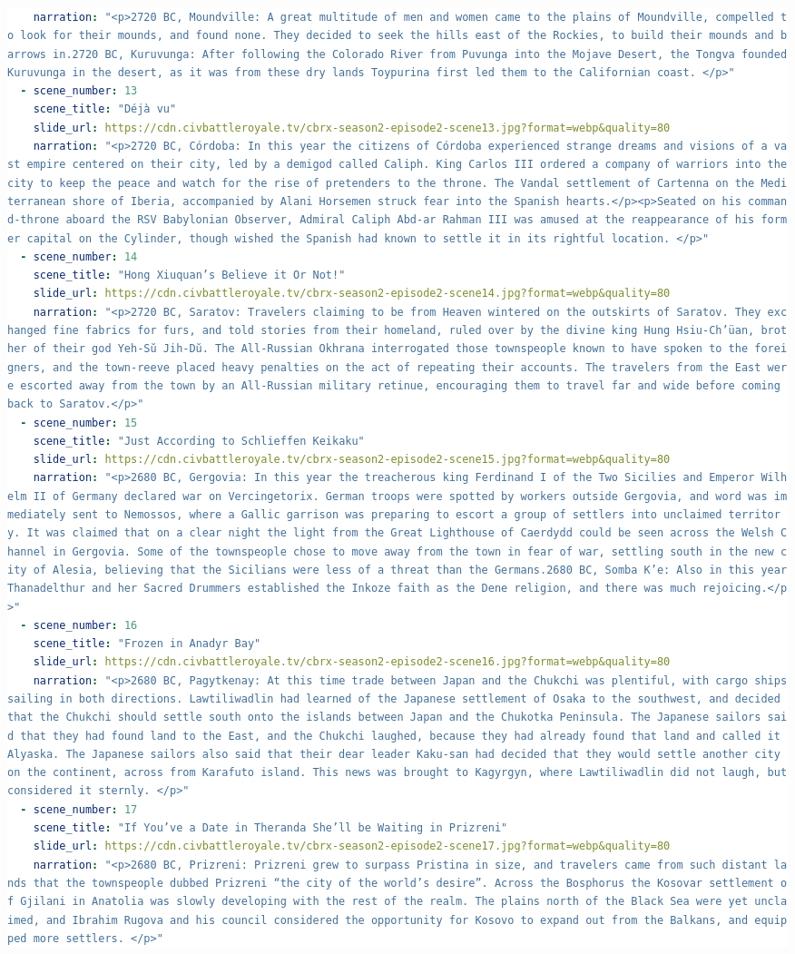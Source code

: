 ```yaml
    narration: "<p>2720 BC, Moundville: A great multitude of men and women came to the plains of Moundville, compelled to look for their mounds, and found none. They decided to seek the hills east of the Rockies, to build their mounds and barrows in.2720 BC, Kuruvunga: After following the Colorado River from Puvunga into the Mojave Desert, the Tongva founded Kuruvunga in the desert, as it was from these dry lands Toypurina first led them to the Californian coast. </p>"
  - scene_number: 13
    scene_title: "Déjà vu"
    slide_url: https://cdn.civbattleroyale.tv/cbrx-season2-episode2-scene13.jpg?format=webp&quality=80
    narration: "<p>2720 BC, Córdoba: In this year the citizens of Córdoba experienced strange dreams and visions of a vast empire centered on their city, led by a demigod called Caliph. King Carlos III ordered a company of warriors into the city to keep the peace and watch for the rise of pretenders to the throne. The Vandal settlement of Cartenna on the Mediterranean shore of Iberia, accompanied by Alani Horsemen struck fear into the Spanish hearts.</p><p>Seated on his command-throne aboard the RSV Babylonian Observer, Admiral Caliph Abd-ar Rahman III was amused at the reappearance of his former capital on the Cylinder, though wished the Spanish had known to settle it in its rightful location. </p>"
  - scene_number: 14
    scene_title: "Hong Xiuquan’s Believe it Or Not!"
    slide_url: https://cdn.civbattleroyale.tv/cbrx-season2-episode2-scene14.jpg?format=webp&quality=80
    narration: "<p>2720 BC, Saratov: Travelers claiming to be from Heaven wintered on the outskirts of Saratov. They exchanged fine fabrics for furs, and told stories from their homeland, ruled over by the divine king Hung Hsiu-Ch’üan, brother of their god Yeh-Sŭ Jih-Dŭ. The All-Russian Okhrana interrogated those townspeople known to have spoken to the foreigners, and the town-reeve placed heavy penalties on the act of repeating their accounts. The travelers from the East were escorted away from the town by an All-Russian military retinue, encouraging them to travel far and wide before coming back to Saratov.</p>"
  - scene_number: 15
    scene_title: "Just According to Schlieffen Keikaku"
    slide_url: https://cdn.civbattleroyale.tv/cbrx-season2-episode2-scene15.jpg?format=webp&quality=80
    narration: "<p>2680 BC, Gergovia: In this year the treacherous king Ferdinand I of the Two Sicilies and Emperor Wilhelm II of Germany declared war on Vercingetorix. German troops were spotted by workers outside Gergovia, and word was immediately sent to Nemossos, where a Gallic garrison was preparing to escort a group of settlers into unclaimed territory. It was claimed that on a clear night the light from the Great Lighthouse of Caerdydd could be seen across the Welsh Channel in Gergovia. Some of the townspeople chose to move away from the town in fear of war, settling south in the new city of Alesia, believing that the Sicilians were less of a threat than the Germans.2680 BC, Somba K’e: Also in this year Thanadelthur and her Sacred Drummers established the Inkoze faith as the Dene religion, and there was much rejoicing.</p>"
  - scene_number: 16
    scene_title: "Frozen in Anadyr Bay"
    slide_url: https://cdn.civbattleroyale.tv/cbrx-season2-episode2-scene16.jpg?format=webp&quality=80
    narration: "<p>2680 BC, Pagytkenay: At this time trade between Japan and the Chukchi was plentiful, with cargo ships sailing in both directions. Lawtiliwadlin had learned of the Japanese settlement of Osaka to the southwest, and decided that the Chukchi should settle south onto the islands between Japan and the Chukotka Peninsula. The Japanese sailors said that they had found land to the East, and the Chukchi laughed, because they had already found that land and called it Alyaska. The Japanese sailors also said that their dear leader Kaku-san had decided that they would settle another city on the continent, across from Karafuto island. This news was brought to Kagyrgyn, where Lawtiliwadlin did not laugh, but considered it sternly. </p>"
  - scene_number: 17
    scene_title: "If You’ve a Date in Theranda She’ll be Waiting in Prizreni"
    slide_url: https://cdn.civbattleroyale.tv/cbrx-season2-episode2-scene17.jpg?format=webp&quality=80
    narration: "<p>2680 BC, Prizreni: Prizreni grew to surpass Pristina in size, and travelers came from such distant lands that the townspeople dubbed Prizreni “the city of the world’s desire”. Across the Bosphorus the Kosovar settlement of Gjilani in Anatolia was slowly developing with the rest of the realm. The plains north of the Black Sea were yet unclaimed, and Ibrahim Rugova and his council considered the opportunity for Kosovo to expand out from the Balkans, and equipped more settlers. </p>"
```